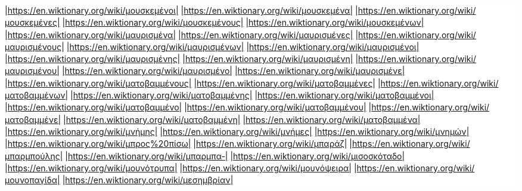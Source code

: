 |https://en.wiktionary.org/wiki/μουσκεμένοι|
|https://en.wiktionary.org/wiki/μουσκεμένα|
|https://en.wiktionary.org/wiki/μουσκεμένες|
|https://en.wiktionary.org/wiki/μουσκεμένους|
|https://en.wiktionary.org/wiki/μουσκεμένων|
|https://en.wiktionary.org/wiki/μαυρισμένα|
|https://en.wiktionary.org/wiki/μαυρισμένες|
|https://en.wiktionary.org/wiki/μαυρισμένους|
|https://en.wiktionary.org/wiki/μαυρισμένων|
|https://en.wiktionary.org/wiki/μαυρισμένοι|
|https://en.wiktionary.org/wiki/μαυρισμένης|
|https://en.wiktionary.org/wiki/μαυρισμένη|
|https://en.wiktionary.org/wiki/μαυρισμένου|
|https://en.wiktionary.org/wiki/μαυρισμένο|
|https://en.wiktionary.org/wiki/μαυρισμένε|
|https://en.wiktionary.org/wiki/ματοβαμμένους|
|https://en.wiktionary.org/wiki/ματοβαμμένες|
|https://en.wiktionary.org/wiki/ματοβαμμένων|
|https://en.wiktionary.org/wiki/ματοβαμμένης|
|https://en.wiktionary.org/wiki/ματοβαμμένοι|
|https://en.wiktionary.org/wiki/ματοβαμμένο|
|https://en.wiktionary.org/wiki/ματοβαμμένου|
|https://en.wiktionary.org/wiki/ματοβαμμένε|
|https://en.wiktionary.org/wiki/ματοβαμμένη|
|https://en.wiktionary.org/wiki/ματοβαμμένα|
|https://en.wiktionary.org/wiki/μνήμης|
|https://en.wiktionary.org/wiki/μνήμες|
|https://en.wiktionary.org/wiki/μνημών|
|https://en.wiktionary.org/wiki/μπρος%20πίσω|
|https://en.wiktionary.org/wiki/μπαράζ|
|https://en.wiktionary.org/wiki/μπαρμπούλης|
|https://en.wiktionary.org/wiki/μπαρμπα-|
|https://en.wiktionary.org/wiki/μισοσκόταδο|
|https://en.wiktionary.org/wiki/μουνότρυπα|
|https://en.wiktionary.org/wiki/μουνόψειρα|
|https://en.wiktionary.org/wiki/μουνοπαγίδα|
|https://en.wiktionary.org/wiki/μεσημβρίαν|